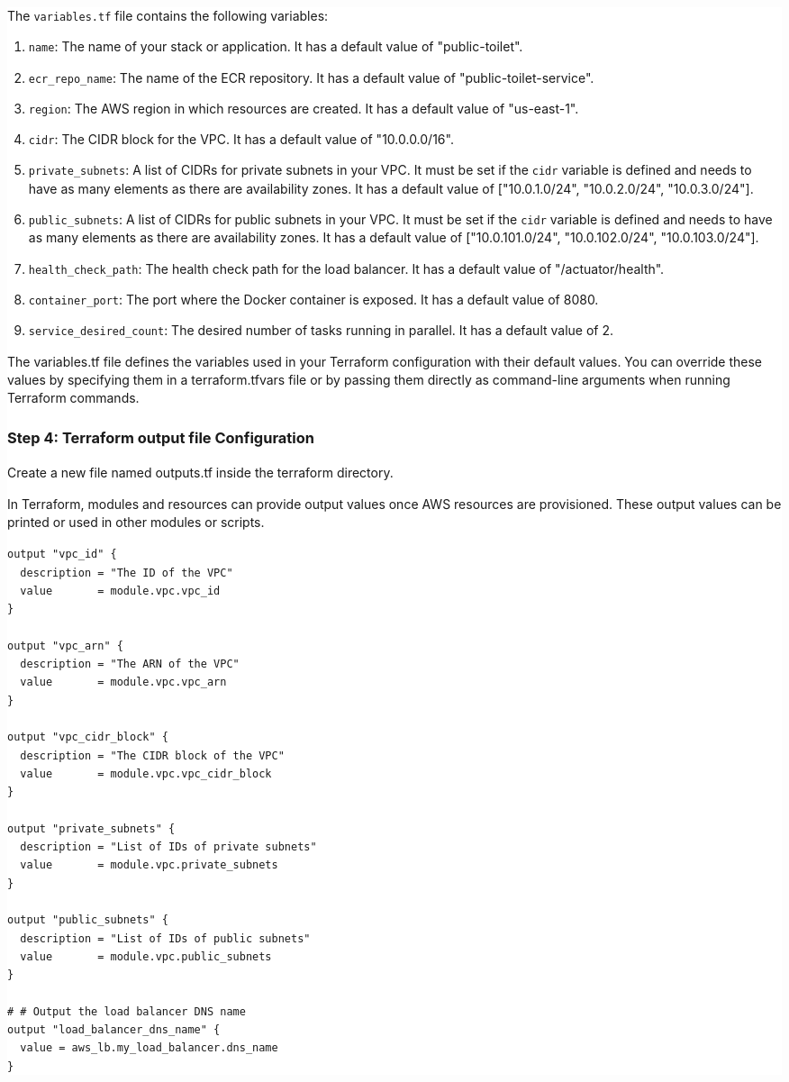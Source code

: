 ```hcl
```
  The `variables.tf` file contains the following variables:

  1. `name`: The name of your stack or application. It has a default value of "public-toilet".

  2. `ecr_repo_name`: The name of the ECR repository. It has a default value of "public-toilet-service".

  3. `region`: The AWS region in which resources are created. It has a default value of "us-east-1".

  4. `cidr`: The CIDR block for the VPC. It has a default value of "10.0.0.0/16".

  5. `private_subnets`: A list of CIDRs for private subnets in your VPC. It must be set if the `cidr` variable is defined and needs to have as many elements as there are availability zones. It has a default value of ["10.0.1.0/24", "10.0.2.0/24", "10.0.3.0/24"].

  6. `public_subnets`: A list of CIDRs for public subnets in your VPC. It must be set if the `cidr` variable is defined and needs to have as many elements as there are availability zones. It has a default value of ["10.0.101.0/24", "10.0.102.0/24", "10.0.103.0/24"].

  7. `health_check_path`: The health check path for the load balancer. It has a default value of "/actuator/health".

  8. `container_port`: The port where the Docker container is exposed. It has a default value of 8080.

  9. `service_desired_count`: The desired number of tasks running in parallel. It has a default value of 2.

  The variables.tf file defines the variables used in your Terraform configuration with their default values. You can override these values by specifying them in a terraform.tfvars file or by passing them directly as command-line arguments when running Terraform commands.

### Step 4:  Terraform output file Configuration
Create a new file named outputs.tf inside the terraform directory.

In Terraform, modules and resources can provide output values once AWS resources are provisioned. These output values can be printed or used in other modules or scripts.
```hcl
output "vpc_id" {
  description = "The ID of the VPC"
  value       = module.vpc.vpc_id
}

output "vpc_arn" {
  description = "The ARN of the VPC"
  value       = module.vpc.vpc_arn
}

output "vpc_cidr_block" {
  description = "The CIDR block of the VPC"
  value       = module.vpc.vpc_cidr_block
}

output "private_subnets" {
  description = "List of IDs of private subnets"
  value       = module.vpc.private_subnets
}

output "public_subnets" {
  description = "List of IDs of public subnets"
  value       = module.vpc.public_subnets
}

# # Output the load balancer DNS name
output "load_balancer_dns_name" {
  value = aws_lb.my_load_balancer.dns_name
}
```